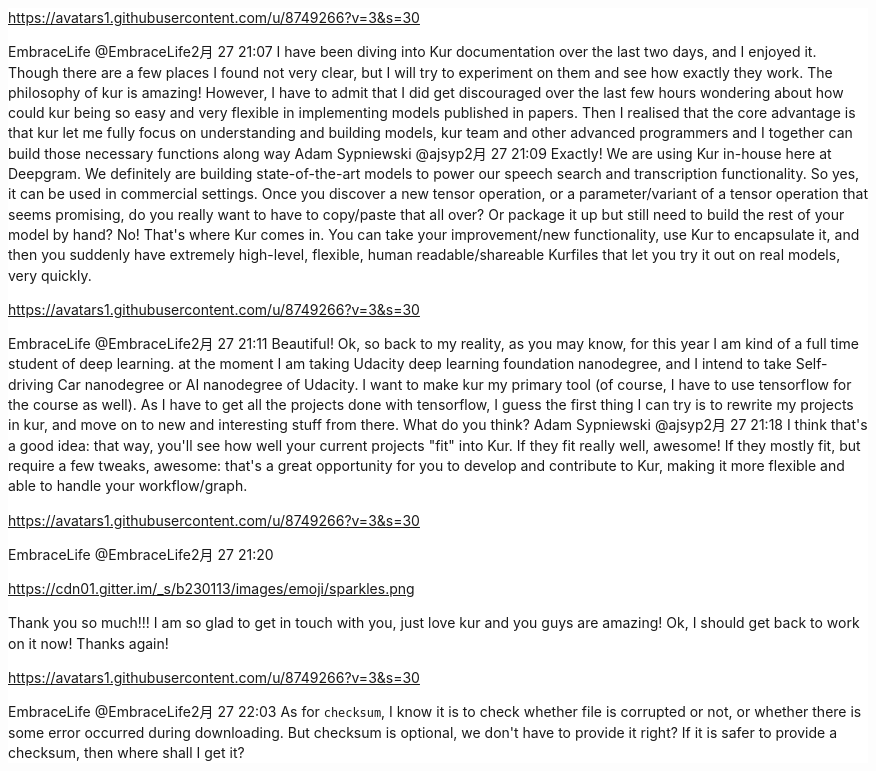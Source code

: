 https://avatars1.githubusercontent.com/u/8749266?v=3&s=30


EmbraceLife @EmbraceLife2月 27 21:07
I have been diving into Kur documentation over the last two days, and I enjoyed it. Though there are a few places I found not very clear, but I will try to experiment on them and see how exactly they work. The philosophy of kur is amazing! However, I have to admit that I did get discouraged over the last few hours wondering about how could kur being so easy and very flexible in implementing models published in papers. Then I realised that the core advantage is that kur let me fully focus on understanding and building models, kur team and other advanced programmers and I together can build those necessary functions along way
Adam Sypniewski @ajsyp2月 27 21:09
Exactly! We are using Kur in-house here at Deepgram. We definitely are building state-of-the-art models to power our speech search and transcription functionality. So yes, it can be used in commercial settings.
Once you discover a new tensor operation, or a parameter/variant of a tensor operation that seems promising, do you really want to have to copy/paste that all over? Or package it up but still need to build the rest of your model by hand? No!
That's where Kur comes in.
You can take your improvement/new functionality, use Kur to encapsulate it, and then you suddenly have extremely high-level, flexible, human readable/shareable Kurfiles that let you try it out on real models, very quickly.

https://avatars1.githubusercontent.com/u/8749266?v=3&s=30


EmbraceLife @EmbraceLife2月 27 21:11
Beautiful!
Ok, so back to my reality, as you may know, for this year I am kind of a full time student of deep learning. at the moment I am taking Udacity deep learning foundation nanodegree, and I intend to take Self-driving Car nanodegree or AI nanodegree of Udacity. I want to make kur my primary tool (of course, I have to use tensorflow for the course as well). As I have to get all the projects done with tensorflow, I guess the first thing I can try is to rewrite my projects in kur, and move on to new and interesting stuff from there. What do you think?
Adam Sypniewski @ajsyp2月 27 21:18
I think that's a good idea: that way, you'll see how well your current projects "fit" into Kur. If they fit really well, awesome! If they mostly fit, but require a few tweaks, awesome: that's a great opportunity for you to develop and contribute to Kur, making it more flexible and able to handle your workflow/graph.

https://avatars1.githubusercontent.com/u/8749266?v=3&s=30


EmbraceLife @EmbraceLife2月 27 21:20

https://cdn01.gitter.im/_s/b230113/images/emoji/sparkles.png


 Thank you so much!!! I am so glad to get in touch with you, just love kur and you guys are amazing!
Ok, I should get back to work on it now! Thanks again!

https://avatars1.githubusercontent.com/u/8749266?v=3&s=30


EmbraceLife @EmbraceLife2月 27 22:03
As for `checksum`, I know it is to check whether file is corrupted or not, or whether there is some error occurred during downloading. But checksum is optional, we don't have to provide it right? If it is safer to provide a checksum, then where shall I get it?
